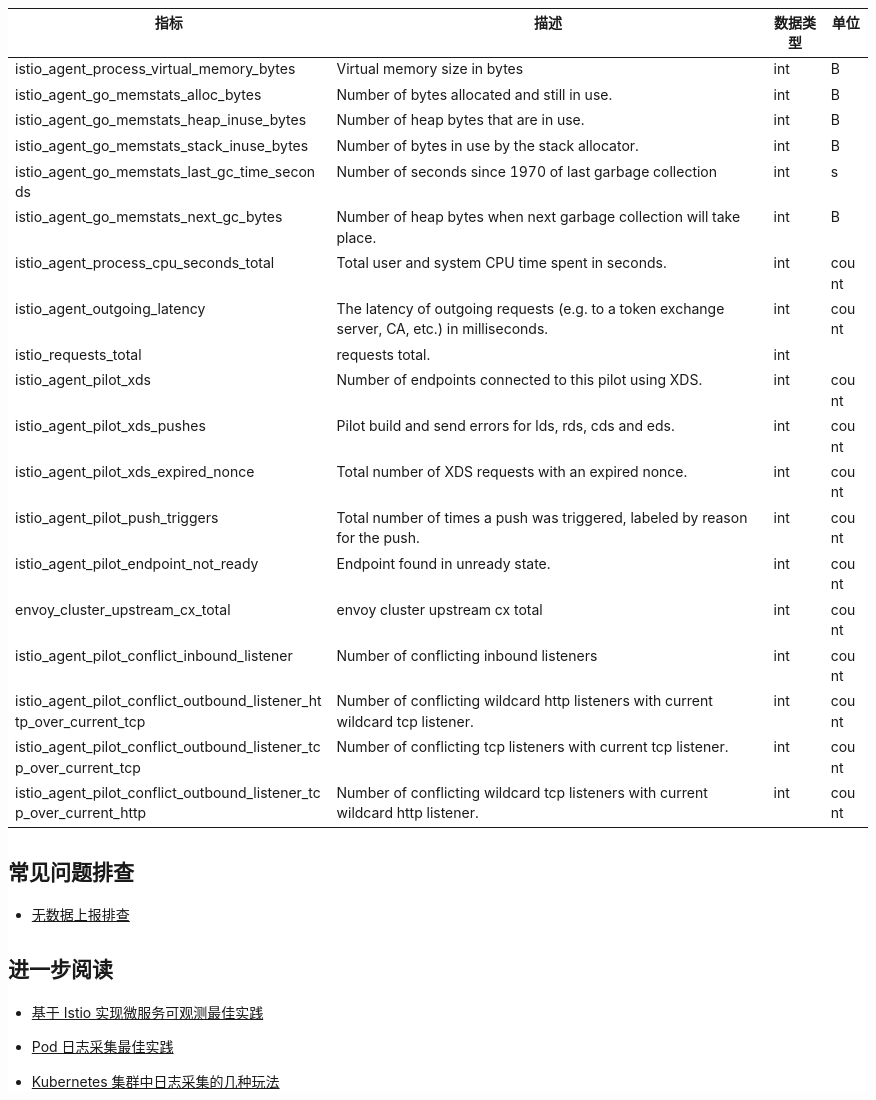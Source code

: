 | 指标 | 描述 | 数据类型 | 单位 |
| --- | --- | --- | --- |
| istio_agent_process_virtual_memory_bytes | Virtual memory size in bytes | int | B |
| istio_agent_go_memstats_alloc_bytes | Number of bytes allocated and still in use. | int | B |
| istio_agent_go_memstats_heap_inuse_bytes | Number of heap bytes that are in use. | int | B |
| istio_agent_go_memstats_stack_inuse_bytes | Number of bytes in use by the stack allocator. | int | B |
| istio_agent_go_memstats_last_gc_time_seconds | Number of seconds since 1970 of last garbage collection | int | s |
| istio_agent_go_memstats_next_gc_bytes | Number of heap bytes when next garbage collection will take place. | int | B |
| istio_agent_process_cpu_seconds_total | Total user and system CPU time spent in seconds. | int | count |
| istio_agent_outgoing_latency | The latency of outgoing requests (e.g. to a token exchange server, CA, etc.) in milliseconds. | int | count |
| istio_requests_total | requests total. | int | <br /> |
| istio_agent_pilot_xds | Number of endpoints connected to this pilot using XDS. | int | count |
| istio_agent_pilot_xds_pushes | Pilot build and send errors for lds, rds, cds and eds. | int | count |
| istio_agent_pilot_xds_expired_nonce | Total number of XDS requests with an expired nonce. | int | count |
| istio_agent_pilot_push_triggers | Total number of times a push was triggered, labeled by reason for the push. | int | count |
| istio_agent_pilot_endpoint_not_ready | Endpoint found in unready state. | int | count |
| envoy_cluster_upstream_cx_total | envoy cluster upstream cx total | int | count |
| istio_agent_pilot_conflict_inbound_listener | Number of conflicting inbound listeners | int | count |
| istio_agent_pilot_conflict_outbound_listener_http_over_current_tcp | Number of conflicting wildcard http listeners with current wildcard tcp listener. | int | count |
| istio_agent_pilot_conflict_outbound_listener_tcp_over_current_tcp | Number of conflicting tcp listeners with current tcp listener. | int | count |
| istio_agent_pilot_conflict_outbound_listener_tcp_over_current_http | Number of conflicting wildcard tcp listeners with current wildcard http listener. | int | count |


## 常见问题排查

- [无数据上报排查](why-no-data.md)

## 进一步阅读

- [基于 Istio 实现微服务可观测最佳实践](/best-practices/cloud-native/istio.md)

- [Pod 日志采集最佳实践](/best-practices/logs/pod-log.md)

- [Kubernetes 集群中日志采集的几种玩法](/best-practices/logs/k8s-logs.md)
